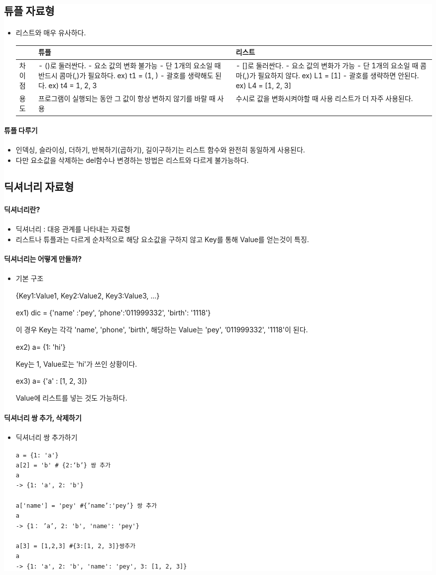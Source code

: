 
## 튜플 자료형

- 리스트와 매우 유사하다.

  |        | 튜플                                                         | 리스트                                                       |
  | ------ | ------------------------------------------------------------ | ------------------------------------------------------------ |
  | 차이점 | - ()로 둘러싼다. - 요소 값의 변화 불가능 - 단 1개의 요소일 때 반드시 콤마(,)가 필요하다. ex) t1 = (1, ) - 괄호를 생략해도 된다. ex) t4 = 1, 2, 3 | - []로 둘러싼다. - 요소 값의 변화가 가능 - 단 1개의 요소일 때 콤마(,)가 필요하지 않다. ex) L1 = [1] - 괄호를 생략하면 안된다. ex) L4 = [1, 2, 3] |
  | 용도   | 프로그램이 실행되는 동안 그 값이 항상 변하지 않기를 바랄 때 사용 | 수시로 값을 변화시켜야할 때 사용 리스트가 더 자주 사용된다.  |

#### 튜플 다루기

- 인덱싱, 슬라이싱, 더하기, 반복하기(곱하기), 길이구하기는 리스트 함수와 완전히 동일하게 사용된다.
- 다만 요소값을 삭제하는 del함수나 변경하는 방법은 리스트와 다르게 불가능하다.

## 딕셔너리 자료형

#### 딕셔너리란?

- 딕셔너리 : 대응 관계를 나타내는 자료형
- 리스트나 튜플과는 다르게 순차적으로 해당 요소값을 구하지 않고 Key를 통해 Value를 얻는것이 특징.

#### 딕셔너리는 어떻게 만들까?

- 기본 구조

  {Key1:Value1, Key2:Value2, Key3:Value3, ...}

  ex1) dic = {'name' :'pey', ’phone':’011999332', 'birth': '1118'}

   이 경우 Key는 각각 'name', 'phone', 'birth', 해당하는 Value는 'pey', ’011999332', '1118'이 된다.

  ex2) a= {1: 'hi'}

   Key는 1, Value로는 'hi'가 쓰인 상황이다.

  ex3) a= {'a' : [1, 2, 3]}

   Value에 리스트를 넣는 것도 가능하다.

#### 딕셔너리 쌍 추가, 삭제하기

- 딕셔너리 쌍 추가하기

  ```
  a = {1: 'a'}
  a[2] = 'b' # {2:‘b’} 쌍 추가
  a
  -> {1: 'a', 2: 'b'}
  
  a['name'] = 'pey' #{’name’:'pey’} 쌍 추가
  a
  -> {1： ’a’, 2: 'b', 'name': 'pey'}
  
  a[3] = [1,2,3] #{3:[1, 2, 3]}쌍추가
  a
  -> {1: 'a', 2: 'b', 'name': 'pey', 3: [1, 2, 3]}
  ```
